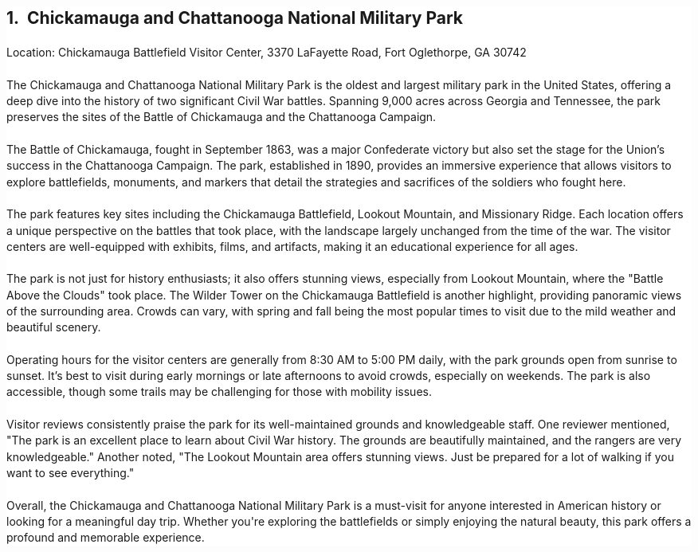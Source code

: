  <div class="pb-3 text-2xl">
    <div>
      <h2><span class="color-pink">1.</span>&nbsp;&nbsp;Chickamauga and Chattanooga National Military Park</h2>
    </div>
    <div>Location: Chickamauga Battlefield Visitor Center, 3370 LaFayette Road, Fort Oglethorpe, GA 30742</div>
    <br>
    <div>
      The Chickamauga and Chattanooga National Military Park is the oldest and largest military park in the United States, offering a deep dive into the history of two significant Civil War battles. Spanning 9,000 acres across Georgia and Tennessee, the park preserves the sites of the Battle of Chickamauga and the Chattanooga Campaign.
    </div>
    <br>
    <div>
      The Battle of Chickamauga, fought in September 1863, was a major Confederate victory but also set the stage for the Union’s success in the Chattanooga Campaign. The park, established in 1890, provides an immersive experience that allows visitors to explore battlefields, monuments, and markers that detail the strategies and sacrifices of the soldiers who fought here.
    </div>
    <br>
    <div>
      The park features key sites including the Chickamauga Battlefield, Lookout Mountain, and Missionary Ridge. Each location offers a unique perspective on the battles that took place, with the landscape largely unchanged from the time of the war. The visitor centers are well-equipped with exhibits, films, and artifacts, making it an educational experience for all ages.
    </div>
    <br>
    <div>
      The park is not just for history enthusiasts; it also offers stunning views, especially from Lookout Mountain, where the "Battle Above the Clouds" took place. The Wilder Tower on the Chickamauga Battlefield is another highlight, providing panoramic views of the surrounding area. Crowds can vary, with spring and fall being the most popular times to visit due to the mild weather and beautiful scenery.
    </div>
    <br>
    <div>
      Operating hours for the visitor centers are generally from 8:30 AM to 5:00 PM daily, with the park grounds open from sunrise to sunset. It’s best to visit during early mornings or late afternoons to avoid crowds, especially on weekends. The park is also accessible, though some trails may be challenging for those with mobility issues.
    </div>
    <br>
    <div>
      Visitor reviews consistently praise the park for its well-maintained grounds and knowledgeable staff. One reviewer mentioned, "The park is an excellent place to learn about Civil War history. The grounds are beautifully maintained, and the rangers are very knowledgeable." Another noted, "The Lookout Mountain area offers stunning views. Just be prepared for a lot of walking if you want to see everything."
    </div>
    <br>
    <div>
      Overall, the Chickamauga and Chattanooga National Military Park is a must-visit for anyone interested in American history or looking for a meaningful day trip. Whether you're exploring the battlefields or simply enjoying the natural beauty, this park offers a profound and memorable experience.
    </div>
</div>
